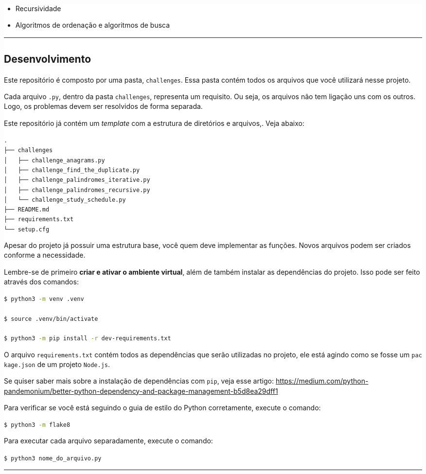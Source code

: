   - Recursividade

  - Algoritmos de ordenação e algoritmos de busca

---

## Desenvolvimento

Este repositório é composto por uma pasta, `challenges`. Essa pasta contém todos os arquivos que você utilizará nesse projeto.

Cada arquivo `.py`, dentro da pasta `challenges`, representa um requisito. Ou seja, os arquivos não tem ligação uns com os outros. Logo, os problemas devem ser resolvidos de forma separada.

Este repositório já contém um _template_ com a estrutura de diretórios e arquivos,. Veja abaixo:

```md
.
├── challenges
│   ├── challenge_anagrams.py
│   ├── challenge_find_the_duplicate.py
│   ├── challenge_palindromes_iterative.py
│   ├── challenge_palindromes_recursive.py
│   └── challenge_study_schedule.py
├── README.md
├── requirements.txt
└── setup.cfg
```

Apesar do projeto já possuir uma estrutura base, você quem deve implementar as funções. Novos arquivos podem ser criados conforme a necessidade.

Lembre-se de primeiro **criar e ativar o ambiente virtual**, além de também instalar as dependências do projeto. Isso pode ser feito através dos comandos:

```bash
$ python3 -m venv .venv

$ source .venv/bin/activate

$ python3 -m pip install -r dev-requirements.txt
```

O arquivo `requirements.txt` contém todos as dependências que serão utilizadas no projeto, ele está agindo como se fosse um `package.json` de um projeto `Node.js`.

Se quiser saber mais sobre a instalação de dependências com `pip`, veja esse artigo: https://medium.com/python-pandemonium/better-python-dependency-and-package-management-b5d8ea29dff1

Para verificar se você está seguindo o guia de estilo do Python corretamente, execute o comando:

```bash
$ python3 -m flake8
```

Para executar cada arquivo separadamente, execute o comando:

```bash
$ python3 nome_do_arquivo.py
```

---